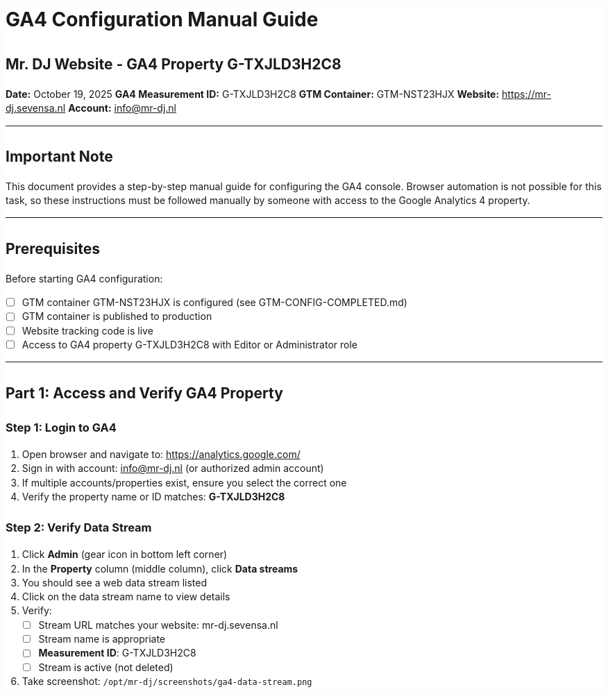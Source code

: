 # GA4 Configuration Manual Guide
## Mr. DJ Website - GA4 Property G-TXJLD3H2C8

**Date:** October 19, 2025
**GA4 Measurement ID:** G-TXJLD3H2C8
**GTM Container:** GTM-NST23HJX
**Website:** https://mr-dj.sevensa.nl
**Account:** info@mr-dj.nl

---

## Important Note

This document provides a step-by-step manual guide for configuring the GA4 console. Browser automation is not possible for this task, so these instructions must be followed manually by someone with access to the Google Analytics 4 property.

---

## Prerequisites

Before starting GA4 configuration:

- [ ] GTM container GTM-NST23HJX is configured (see GTM-CONFIG-COMPLETED.md)
- [ ] GTM container is published to production
- [ ] Website tracking code is live
- [ ] Access to GA4 property G-TXJLD3H2C8 with Editor or Administrator role

---

## Part 1: Access and Verify GA4 Property

### Step 1: Login to GA4

1. Open browser and navigate to: https://analytics.google.com/
2. Sign in with account: info@mr-dj.nl (or authorized admin account)
3. If multiple accounts/properties exist, ensure you select the correct one
4. Verify the property name or ID matches: **G-TXJLD3H2C8**

### Step 2: Verify Data Stream

1. Click **Admin** (gear icon in bottom left corner)
2. In the **Property** column (middle column), click **Data streams**
3. You should see a web data stream listed
4. Click on the data stream name to view details
5. Verify:
   - [ ] Stream URL matches your website: mr-dj.sevensa.nl
   - [ ] Stream name is appropriate
   - [ ] **Measurement ID**: G-TXJLD3H2C8
   - [ ] Stream is active (not deleted)
6. Take screenshot: `/opt/mr-dj/screenshots/ga4-data-stream.png`
